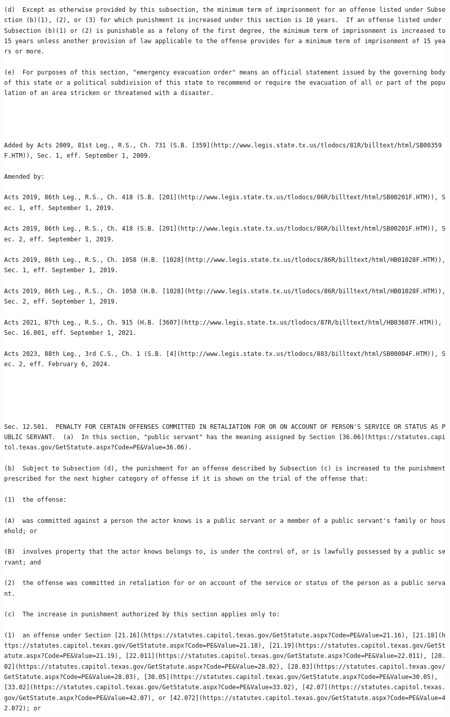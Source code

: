     (d)  Except as otherwise provided by this subsection, the minimum term of imprisonment for an offense listed under Subsection (b)(1), (2), or (3) for which punishment is increased under this section is 10 years.  If an offense listed under Subsection (b)(1) or (2) is punishable as a felony of the first degree, the minimum term of imprisonment is increased to 15 years unless another provision of law applicable to the offense provides for a minimum term of imprisonment of 15 years or more.
    
    (e)  For purposes of this section, "emergency evacuation order" means an official statement issued by the governing body of this state or a political subdivision of this state to recommend or require the evacuation of all or part of the population of an area stricken or threatened with a disaster.
    
    
    
    
    Added by Acts 2009, 81st Leg., R.S., Ch. 731 (S.B. [359](http://www.legis.state.tx.us/tlodocs/81R/billtext/html/SB00359F.HTM)), Sec. 1, eff. September 1, 2009.
    
    Amended by: 
    
    Acts 2019, 86th Leg., R.S., Ch. 418 (S.B. [201](http://www.legis.state.tx.us/tlodocs/86R/billtext/html/SB00201F.HTM)), Sec. 1, eff. September 1, 2019.
    
    Acts 2019, 86th Leg., R.S., Ch. 418 (S.B. [201](http://www.legis.state.tx.us/tlodocs/86R/billtext/html/SB00201F.HTM)), Sec. 2, eff. September 1, 2019.
    
    Acts 2019, 86th Leg., R.S., Ch. 1058 (H.B. [1028](http://www.legis.state.tx.us/tlodocs/86R/billtext/html/HB01028F.HTM)), Sec. 1, eff. September 1, 2019.
    
    Acts 2019, 86th Leg., R.S., Ch. 1058 (H.B. [1028](http://www.legis.state.tx.us/tlodocs/86R/billtext/html/HB01028F.HTM)), Sec. 2, eff. September 1, 2019.
    
    Acts 2021, 87th Leg., R.S., Ch. 915 (H.B. [3607](http://www.legis.state.tx.us/tlodocs/87R/billtext/html/HB03607F.HTM)), Sec. 16.001, eff. September 1, 2021.
    
    Acts 2023, 88th Leg., 3rd C.S., Ch. 1 (S.B. [4](http://www.legis.state.tx.us/tlodocs/883/billtext/html/SB00004F.HTM)), Sec. 2, eff. February 6, 2024.
    
    
    
    
    
    Sec. 12.501.  PENALTY FOR CERTAIN OFFENSES COMMITTED IN RETALIATION FOR OR ON ACCOUNT OF PERSON'S SERVICE OR STATUS AS PUBLIC SERVANT.  (a)  In this section, "public servant" has the meaning assigned by Section [36.06](https://statutes.capitol.texas.gov/GetStatute.aspx?Code=PE&Value=36.06).
    
    (b)  Subject to Subsection (d), the punishment for an offense described by Subsection (c) is increased to the punishment prescribed for the next higher category of offense if it is shown on the trial of the offense that:
    
    (1)  the offense:
    
    (A)  was committed against a person the actor knows is a public servant or a member of a public servant's family or household; or
    
    (B)  involves property that the actor knows belongs to, is under the control of, or is lawfully possessed by a public servant; and
    
    (2)  the offense was committed in retaliation for or on account of the service or status of the person as a public servant.
    
    (c)  The increase in punishment authorized by this section applies only to:
    
    (1)  an offense under Section [21.16](https://statutes.capitol.texas.gov/GetStatute.aspx?Code=PE&Value=21.16), [21.18](https://statutes.capitol.texas.gov/GetStatute.aspx?Code=PE&Value=21.18), [21.19](https://statutes.capitol.texas.gov/GetStatute.aspx?Code=PE&Value=21.19), [22.011](https://statutes.capitol.texas.gov/GetStatute.aspx?Code=PE&Value=22.011), [28.02](https://statutes.capitol.texas.gov/GetStatute.aspx?Code=PE&Value=28.02), [28.03](https://statutes.capitol.texas.gov/GetStatute.aspx?Code=PE&Value=28.03), [30.05](https://statutes.capitol.texas.gov/GetStatute.aspx?Code=PE&Value=30.05), [33.02](https://statutes.capitol.texas.gov/GetStatute.aspx?Code=PE&Value=33.02), [42.07](https://statutes.capitol.texas.gov/GetStatute.aspx?Code=PE&Value=42.07), or [42.072](https://statutes.capitol.texas.gov/GetStatute.aspx?Code=PE&Value=42.072); or
    